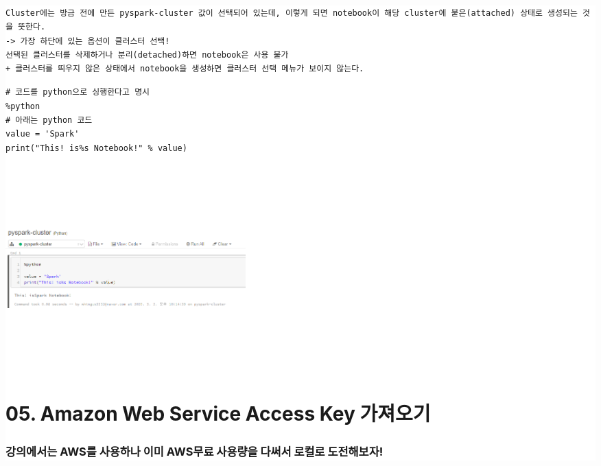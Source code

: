 ```
Cluster에는 방금 전에 만든 pyspark-cluster 값이 선택되어 있는데, 이렇게 되면 notebook이 해당 cluster에 붙은(attached) 상태로 생성되는 것을 뜻한다.
-> 가장 하단에 있는 옵션이 클러스터 선택!
선택된 클러스터를 삭제하거나 분리(detached)하면 notebook은 사용 불가
+ 클러스터를 띄우지 않은 상태에서 notebook을 생성하면 클러스터 선택 메뉴가 보이지 않는다. 
```

```
# 코드를 python으로 싱행한다고 명시
%python
# 아래는 python 코드
value = 'Spark'
print("This! is%s Notebook!" % value)
```

<img src="/img/pyspark/notebook02.PNG" width="350px" height="300px"></img> <br>

# 05. Amazon Web Service Access Key 가져오기

### 강의에서는 AWS를 사용하나 이미 AWS무료 사용량을 다써서 로컬로 도전해보자!











